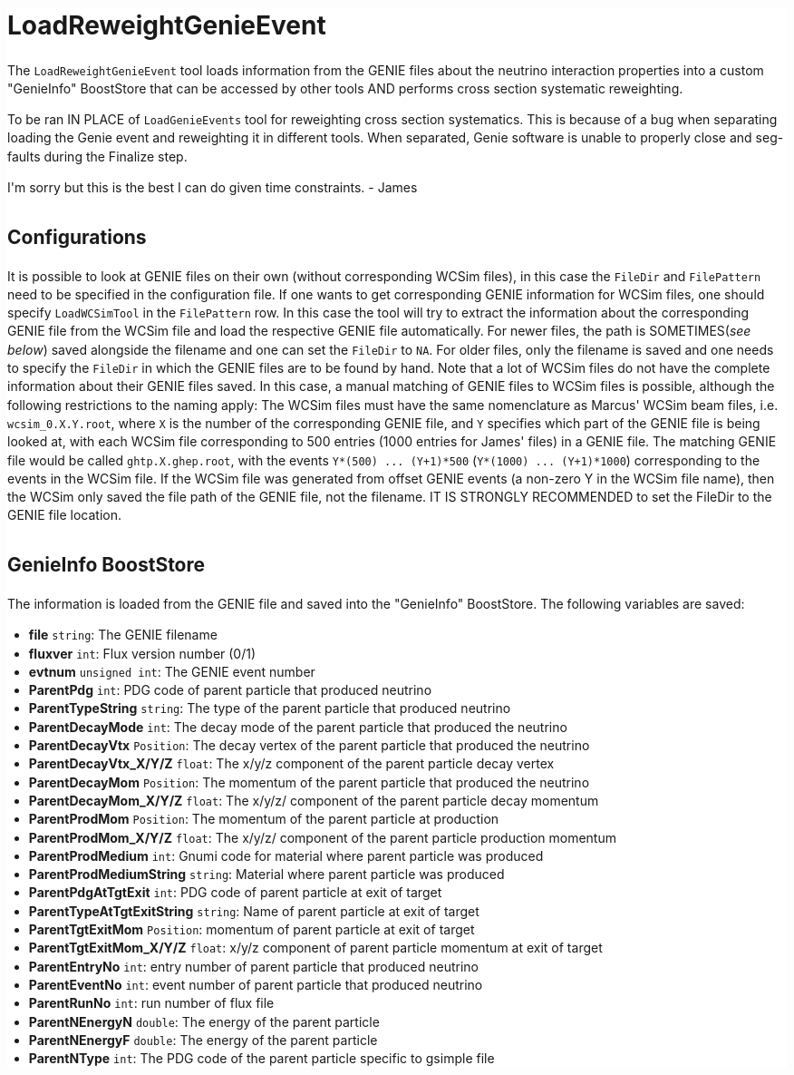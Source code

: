 # LoadReweightGenieEvent

The `LoadReweightGenieEvent` tool loads information from the GENIE files about the neutrino interaction properties into a custom "GenieInfo" BoostStore that can be accessed by other tools AND performs cross section systematic reweighting.

To be ran IN PLACE of `LoadGenieEvents` tool for reweighting cross section systematics. This is because of a bug when separating loading the Genie event and reweighting it in different tools. When separated, Genie software is unable to properly close and seg-faults during the Finalize step.

I'm sorry but this is the best I can do given time constraints. - James

## Configurations ##

It is possible to look at GENIE files on their own (without corresponding WCSim files), in this case the `FileDir` and `FilePattern` need to be specified in the configuration file.
If one wants to get corresponding GENIE information for WCSim files, one should specify `LoadWCSimTool` in the `FilePattern` row. In this case the tool will try to extract the information about the corresponding GENIE file from the WCSim file and load the respective GENIE file automatically. For newer files, the path is SOMETIMES(*see below*) saved alongside the filename and one can set the `FileDir` to `NA`. For older files, only the filename is saved and one needs to specify the `FileDir` in which the GENIE files are to be found by hand.
Note that a lot of WCSim files do not have the complete information about their GENIE files saved. In this case, a manual matching of GENIE files to WCSim files is possible, although the following restrictions to the naming apply: The WCSim files must have the same nomenclature as Marcus' WCSim beam files, i.e. `wcsim_0.X.Y.root`, where `X` is the number of the corresponding GENIE file, and `Y` specifies which part of the GENIE file is being looked at, with each WCSim file corresponding to 500 entries (1000 entries for James' files) in a GENIE file. The matching GENIE file would be called `ghtp.X.ghep.root`, with the events `Y*(500) ... (Y+1)*500` (`Y*(1000) ... (Y+1)*1000`) corresponding to the events in the WCSim file. 
If the WCSim file was generated from offset GENIE events (a non-zero Y in the WCSim file name), then the WCSim only saved the file path of the GENIE file, not the filename. IT IS STRONGLY RECOMMENDED to set the FileDir to the GENIE file location.

## GenieInfo BoostStore ##

The information is loaded from the GENIE file and saved into the "GenieInfo" BoostStore. The following variables are saved:

* **file** `string`: The GENIE filename
* **fluxver** `int`: Flux version number (0/1)
* **evtnum** `unsigned int`: The GENIE event number
* **ParentPdg** `int`: PDG code of parent particle that produced neutrino
* **ParentTypeString** `string`: The type of the parent particle that produced neutrino
* **ParentDecayMode** `int`: The decay mode of the parent particle that produced the neutrino
* **ParentDecayVtx** `Position`: The decay vertex of the parent particle that produced the neutrino
* **ParentDecayVtx_X/Y/Z** `float`: The x/y/z component of the parent particle decay vertex
* **ParentDecayMom** `Position`: The momentum of the parent particle that produced the neutrino
* **ParentDecayMom_X/Y/Z** `float`: The x/y/z/ component of the parent particle decay momentum
* **ParentProdMom** `Position`: The momentum of the parent particle at production
* **ParentProdMom_X/Y/Z** `float`: The x/y/z/ component of the parent particle production momentum
* **ParentProdMedium** `int`: Gnumi code for material where parent particle was produced
* **ParentProdMediumString** `string`: Material where parent particle was produced
* **ParentPdgAtTgtExit** `int`: PDG code of parent particle at exit of target
* **ParentTypeAtTgtExitString** `string`: Name of parent particle at exit of target
* **ParentTgtExitMom** `Position`: momentum of parent particle at exit of target
* **ParentTgtExitMom_X/Y/Z** `float`: x/y/z component of parent particle momentum at exit of target
* **ParentEntryNo** `int`: entry number of parent particle that produced neutrino
* **ParentEventNo** `int`: event number of parent particle that produced neutrino
* **ParentRunNo** `int`: run number of flux file
* **ParentNEnergyN** `double`: The energy of the parent particle
* **ParentNEnergyF** `double`: The energy of the parent particle
* **ParentNType** `int`: The PDG code of the parent particle specific to gsimple file